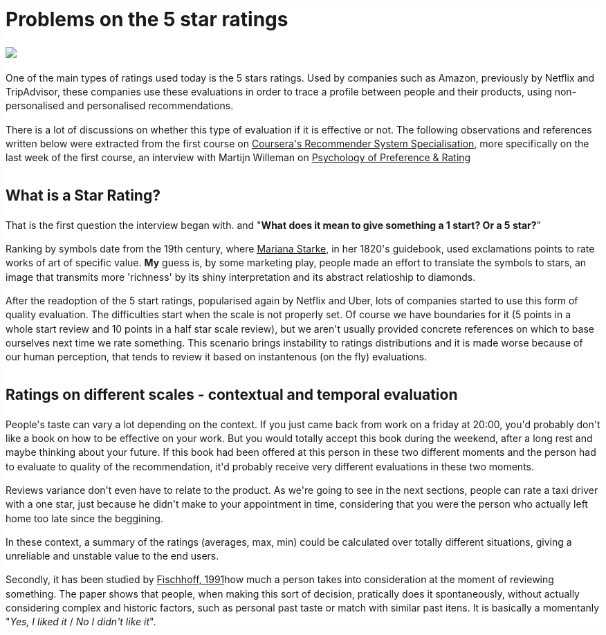 # Problems on the 5 star ratings

<img src="images/notebook2_image1.jpg">


One of the main types of ratings used today is the 5 stars ratings. Used by companies such as Amazon, previously by Netflix and TripAdvisor, these companies use these evaluations in order to trace a profile between people and their products, using non-personalised and personalised recommendations.

There is a lot of discussions on whether this type of evaluation if it is effective or not. The following observations and references written below were extracted from the first course on [Coursera's Recommender System Specialisation](https://www.coursera.org/learn/recommender-systems-introduction/home/info), more specifically on the last week of the first course, an interview with Martijn Willeman on [Psychology of Preference & Rating](https://www.coursera.org/learn/recommender-systems-introduction/lecture/ch4oV/psychology-of-preference-rating-interview-with-martijn-willemsen)

## What is a Star Rating? 

That is the first question the interview began with. and "**What does it mean to give something a 1 start? Or a 5 star?**"

Ranking by symbols date from the 19th century, where [Mariana Starke](https://en.wikipedia.org/wiki/Star_(classification)#History), in her 1820's guidebook, used exclamations points to rate works of art of specific value. **My** guess is, by some marketing play, people made an effort to translate the symbols to stars, an image that transmits more 'richness' by its shiny interpretation and its abstract relatioship to diamonds.  

After the readoption of the 5 start ratings, popularised again by Netflix and Uber, lots of companies started to use this form of quality evaluation. The difficulties start when the scale is not properly set. Of course we have boundaries for it (5 points in a whole start review and 10 points in a half star scale review), but we aren't usually provided concrete references on which to base ourselves next time we rate something. This scenario brings instability to ratings distributions and it is made worse because of our human perception, that tends to review it based on instantenous (on the fly) evaluations.

## Ratings on different scales - contextual and temporal evaluation

People's taste can vary a lot depending on the context. If you just came back from work on a friday at 20:00, you'd probably don't like a book on how to be effective on your work. But you would totally accept this book during the weekend, after a long rest and maybe thinking about your future. If this book had been offered at this person in these two different moments and the person had to evaluate to quality of the recommendation, it'd probably receive very different evaluations in these two moments. 

Reviews variance don't even have to relate to the product. As we're going to see in the next sections, people can rate a taxi driver with a one star, just because he didn't make to your appointment in time, considering that you were the person who actually left home too late since the beggining.

In these context, a summary of the ratings (averages, max, min) could be calculated over totally different situations, giving a unreliable and unstable value to the end users.

Secondly, it has been studied by [Fischhoff, 1991](https://www.cmu.edu/dietrich/sds/docs/fischhoff/ValueElictationAnythngThere.pdf)how much a person takes into consideration at the moment of reviewing something. The paper shows that people, when making this sort of decision, pratically does it spontaneously, without actually considering complex and historic factors, such as personal past taste or match with similar past itens. It is basically a momentanly "*Yes, I liked it* / *No I didn't like it*".
